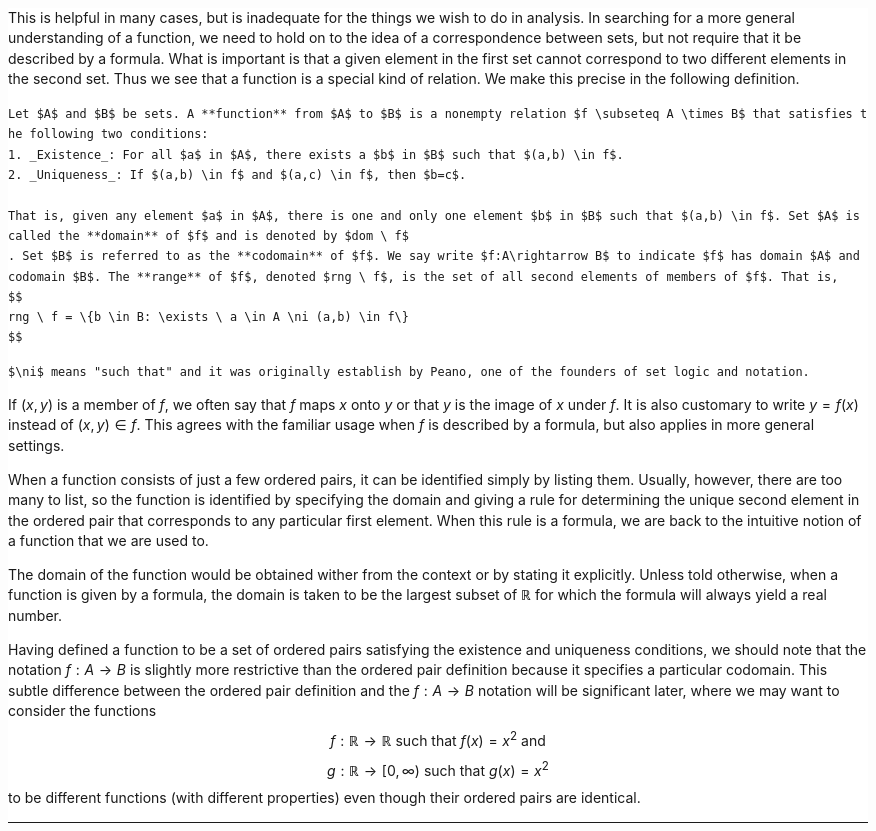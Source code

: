 This is helpful in many cases, but is inadequate for the things we wish to do in analysis. In searching for a more general understanding of a function, we need to hold on to the idea of a correspondence between sets, but not require that it be described by a formula. What is important is that a given element in the first set cannot correspond to two different elements in the second set. Thus we see that a function is a special kind of relation. We make this precise in the following definition.  

```ad-Definition
Let $A$ and $B$ be sets. A **function** from $A$ to $B$ is a nonempty relation $f \subseteq A \times B$ that satisfies the following two conditions:
1. _Existence_: For all $a$ in $A$, there exists a $b$ in $B$ such that $(a,b) \in f$.
2. _Uniqueness_: If $(a,b) \in f$ and $(a,c) \in f$, then $b=c$.

That is, given any element $a$ in $A$, there is one and only one element $b$ in $B$ such that $(a,b) \in f$. Set $A$ is called the **domain** of $f$ and is denoted by $dom \ f$
. Set $B$ is referred to as the **codomain** of $f$. We say write $f:A\rightarrow B$ to indicate $f$ has domain $A$ and codomain $B$. The **range** of $f$, denoted $rng \ f$, is the set of all second elements of members of $f$. That is, 
$$
rng \ f = \{b \in B: \exists \ a \in A \ni (a,b) \in f\}
$$
```

```ad-note
$\ni$ means "such that" and it was originally establish by Peano, one of the founders of set logic and notation.
```

If $(x,y)$ is a member of $f$, we often say that $f$ maps $x$ onto $y$ or that $y$ is the image of $x$ under $f$. It is also customary to write $y=f(x)$ instead of $(x,y) \in f$. This agrees with the familiar usage when $f$ is described by a formula, but also applies in more general settings. 

When a function consists of just a few ordered pairs, it can be identified simply by listing them. Usually, however, there are too many to list, so the function is identified by specifying the domain and giving a rule for determining the unique second element in the ordered pair that corresponds to any particular first element. When this rule is a formula, we are back to the intuitive notion of a function that we are used to. 

The domain of the function would be obtained wither from the context or by stating it explicitly. Unless told otherwise, when a function is given by a formula, the domain is taken to be the largest subset of $\mathbb{R}$ for which the formula will always yield a real number. 

Having defined a function to be a set of ordered pairs satisfying the existence and uniqueness conditions, we should note that the notation $f:A \rightarrow B$ is slightly more restrictive than the ordered pair definition because it specifies a particular codomain. This subtle difference between the ordered pair definition and the $f:A \rightarrow B$ notation will be significant later, where we may want to consider the functions 
$$
f:\mathbb{R} \rightarrow \mathbb{R} \ \text{such that} \ f(x)=x^{2} \ \text{and}
$$
$$
g:\mathbb{R} \rightarrow [0,\infty) \ \text{such that} \ g(x)=x^2 
$$
to be different functions (with different properties) even though their ordered pairs are identical. 

---